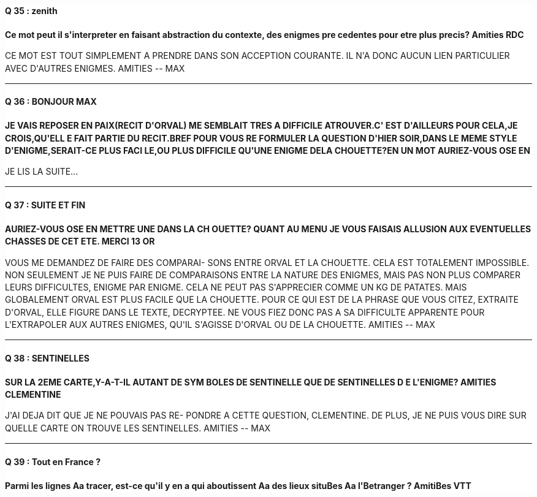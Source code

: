 
#### Q 35 : zenith

**Ce mot peut il s'interpreter en faisant  abstraction du contexte, des enigmes pre cedentes pour etre plus precis? Amities  RDC**

CE MOT EST TOUT SIMPLEMENT A PRENDRE DANS SON
ACCEPTION COURANTE. IL N'A DONC AUCUN LIEN PARTICULIER AVEC D'AUTRES
ENIGMES. AMITIES -- MAX

---

#### Q 36 : BONJOUR MAX

**JE VAIS REPOSER EN PAIX(RECIT D'ORVAL) ME SEMBLAIT
TRES A DIFFICILE ATROUVER.C' EST D'AILLEURS POUR CELA,JE CROIS,QU'ELL E
FAIT PARTIE DU RECIT.BREF POUR VOUS RE FORMULER LA QUESTION D'HIER
SOIR,DANS LE  MEME STYLE D'ENIGME,SERAIT-CE PLUS FACI LE,OU PLUS
DIFFICILE QU'UNE ENIGME DELA CHOUETTE?EN UN MOT AURIEZ-VOUS OSE EN**

JE LIS LA SUITE...

---

#### Q 37 : SUITE ET FIN

**AURIEZ-VOUS OSE EN METTRE UNE DANS LA CH OUETTE? QUANT
 AU MENU JE VOUS FAISAIS ALLUSION   AUX EVENTUELLES CHASSES DE CET ETE.
 MERCI 13 OR**

VOUS ME DEMANDEZ DE FAIRE DES COMPARAI- SONS ENTRE
ORVAL ET LA CHOUETTE. CELA  EST TOTALEMENT IMPOSSIBLE. NON SEULEMENT JE
NE PUIS FAIRE DE COMPARAISONS ENTRE LA NATURE DES ENIGMES, MAIS PAS NON
PLUS COMPARER LEURS DIFFICULTES, ENIGME PAR ENIGME. CELA NE PEUT PAS
S'APPRECIER COMME UN KG DE PATATES. MAIS GLOBALEMENT
ORVAL EST PLUS FACILE QUE LA CHOUETTE. POUR CE QUI EST DE LA PHRASE QUE
VOUS CITEZ, EXTRAITE D'ORVAL, ELLE FIGURE DANS LE TEXTE, DECRYPTEE. NE
VOUS FIEZ DONC PAS A SA DIFFICULTE APPARENTE POUR L'EXTRAPOLER AUX
AUTRES ENIGMES, QU'IL S'AGISSE D'ORVAL OU DE LA CHOUETTE. AMITIES -- MAX

---

#### Q 38 : SENTINELLES

**SUR LA 2EME CARTE,Y-A-T-IL AUTANT DE SYM BOLES DE SENTINELLE QUE DE SENTINELLES D E L'ENIGME?          AMITIES CLEMENTINE**

J'AI DEJA DIT QUE JE NE POUVAIS PAS RE- PONDRE A CETTE
 QUESTION, CLEMENTINE. DE PLUS, JE NE PUIS VOUS DIRE SUR QUELLE CARTE ON
 TROUVE LES SENTINELLES. AMITIES -- MAX

---

#### Q 39 : Tout en France ?

**Parmi les lignes Aa tracer, est-ce qu'il y en a qui
aboutissent Aa des lieux  situBes Aa l'Betranger ?
   AmitiBes   VTT**
